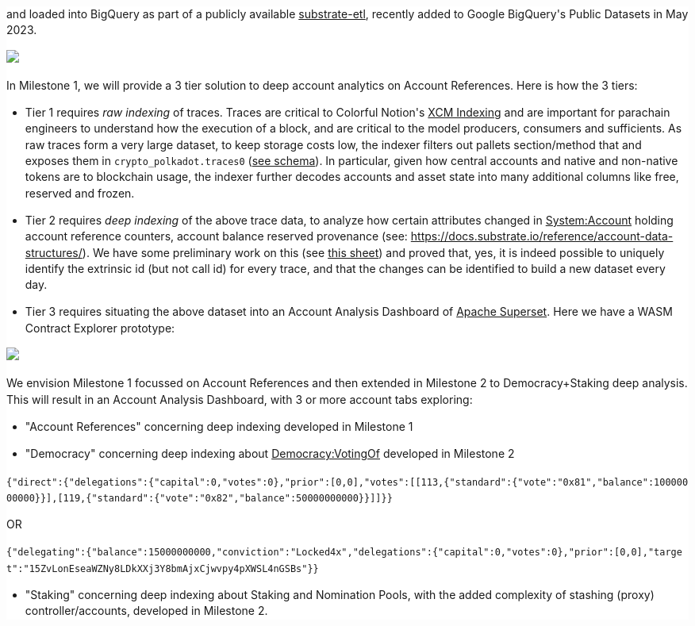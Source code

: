 and loaded into BigQuery as part of a publicly available [substrate-etl](https://console.cloud.google.com/bigquery/analytics-hub/exchanges/projects/974572213039/locations/us/dataExchanges/substrate_18804f88005), recently added to Google BigQuery's Public Datasets in May 2023.

<img src="https://cdn.polkaholic.io/screenshots/substrate-etl-trace.png">

In Milestone 1, we will provide a 3 tier solution to deep account analytics on Account References.  Here is how the 3 tiers:

* Tier 1 requires *raw indexing* of traces.  Traces are critical to Colorful Notion's [XCM Indexing](https://polkaholic.io/xcmtransfers?xcmType=xcmtransfer) and are important for parachain engineers to understand how the execution of a block, and are critical to the model producers, consumers and sufficients.   As raw traces form a very large dataset, to keep storage costs low, the indexer filters out pallets section/method that and exposes them in `crypto_polkadot.traces0` ([see schema](https://github.com/colorfulnotion/polkaholic/blob/main/substrate/schema/substrateetl/traces.json)).  In particular, given how central accounts and native and non-native tokens are to blockchain usage, the indexer further decodes accounts and asset state into many additional columns like free, reserved and frozen.  

* Tier 2 requires *deep indexing* of the above trace data, to analyze how certain attributes changed in [System:Account](https://docs.google.com/spreadsheets/d/1jywN--pONmJqmbuASWDLNdBvsB86OuizJnQ72ijAXSU/edit#gid=704412439) holding account reference counters, account balance reserved provenance (see: https://docs.substrate.io/reference/account-data-structures/).  We have some preliminary work on this (see [this sheet](https://docs.google.com/spreadsheets/d/1gZZOvH4BYk2QYlhzz9AvRxiR6mcYtgRz9VZluz1lwuU/edit#gid=1313769699)) and proved that, yes, it is indeed possible to uniquely identify the extrinsic id (but not call id) for every trace, and that the changes can be identified to build a new dataset every day.

* Tier 3 requires situating the above dataset into an Account Analysis Dashboard of [Apache Superset](https://analytics.polkaholic.io/dashboard/list/).   Here we have a WASM Contract Explorer prototype:

<img src="https://cdn.polkaholic.io/screenshots/deep-account-dashboard.png">

We envision Milestone 1 focussed on Account References and then extended in Milestone 2 to Democracy+Staking deep analysis.  This will result in an Account Analysis Dashboard, with 3 or more account tabs exploring:

* "Account References" concerning deep indexing developed in Milestone 1

* "Democracy" concerning deep indexing about [Democracy:VotingOf](https://docs.google.com/spreadsheets/d/1hdvW5Kw3gwBnXqFskALX1_szdTf4pYL-SlbOqJ8tlO0/edit#gid=1803912396) developed in Milestone 2

```
{"direct":{"delegations":{"capital":0,"votes":0},"prior":[0,0],"votes":[[113,{"standard":{"vote":"0x81","balance":10000000000}}],[119,{"standard":{"vote":"0x82","balance":50000000000}}]]}}
```

OR

```
{"delegating":{"balance":15000000000,"conviction":"Locked4x","delegations":{"capital":0,"votes":0},"prior":[0,0],"target":"15ZvLonEseaWZNy8LDkXXj3Y8bmAjxCjwvpy4pXWSL4nGSBs"}}
```

* "Staking" concerning deep indexing about Staking and Nomination Pools, with the added complexity of stashing (proxy) controller/accounts, developed in Milestone 2.
